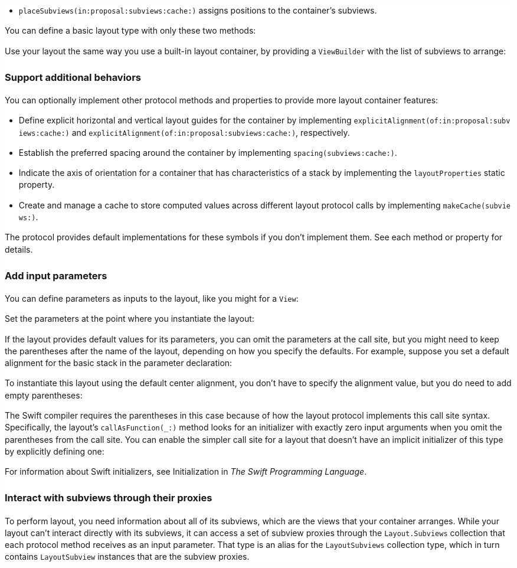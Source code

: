   * `placeSubviews(in:proposal:subviews:cache:)` assigns positions to the container’s subviews.

You can define a basic layout type with only these two methods:

Use your layout the same way you use a built-in layout container, by providing
a `ViewBuilder` with the list of subviews to arrange:

### Support additional behaviors

You can optionally implement other protocol methods and properties to provide
more layout container features:

  * Define explicit horizontal and vertical layout guides for the container by implementing `explicitAlignment(of:in:proposal:subviews:cache:)` and `explicitAlignment(of:in:proposal:subviews:cache:)`, respectively.

  * Establish the preferred spacing around the container by implementing `spacing(subviews:cache:)`.

  * Indicate the axis of orientation for a container that has characteristics of a stack by implementing the `layoutProperties` static property.

  * Create and manage a cache to store computed values across different layout protocol calls by implementing `makeCache(subviews:)`.

The protocol provides default implementations for these symbols if you don’t
implement them. See each method or property for details.

### Add input parameters

You can define parameters as inputs to the layout, like you might for a
`View`:

Set the parameters at the point where you instantiate the layout:

If the layout provides default values for its parameters, you can omit the
parameters at the call site, but you might need to keep the parentheses after
the name of the layout, depending on how you specify the defaults. For
example, suppose you set a default alignment for the basic stack in the
parameter declaration:

To instantiate this layout using the default center alignment, you don’t have
to specify the alignment value, but you do need to add empty parentheses:

The Swift compiler requires the parentheses in this case because of how the
layout protocol implements this call site syntax. Specifically, the layout’s
`callAsFunction(_:)` method looks for an initializer with exactly zero input
arguments when you omit the parentheses from the call site. You can enable the
simpler call site for a layout that doesn’t have an implicit initializer of
this type by explicitly defining one:

For information about Swift initializers, see Initialization in _The Swift
Programming Language_.

### Interact with subviews through their proxies

To perform layout, you need information about all of its subviews, which are
the views that your container arranges. While your layout can’t interact
directly with its subviews, it can access a set of subview proxies through the
`Layout.Subviews` collection that each protocol method receives as an input
parameter. That type is an alias for the `LayoutSubviews` collection type,
which in turn contains `LayoutSubview` instances that are the subview proxies.
